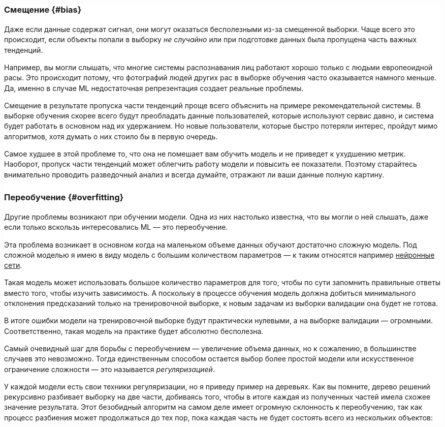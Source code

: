 ### Смещение {#bias}

Даже если данные содержат сигнал, они могут оказаться бесполезными из-за смещенной выборки. Чаще всего это происходит, если объекты попали в выборку *не случайно* или при подготовке данных была пропущена часть важных тенденций.

Например, вы могли слышать, что многие системы распознавания лиц работают хорошо только с людьми европеоидной расы. Это происходит потому, что фотографий людей других рас в выборке обучения часто оказывается намного меньше. Да, именно в случае ML недостаточная репрезентация создает реальные проблемы.

Смещение в результате пропуска части тенденций проще всего объяснить на примере рекомендательной системы. В выборке обучения скорее всего будут преобладать данные пользователей, которые используют сервис давно, и система будет работать в основном над их удержанием. Но новые пользователи, которые быстро потеряли интерес, пройдут мимо алгоритмов, хотя думать о них стоило бы в первую очередь.

Самое худшее в этой проблеме то, что она не помешает вам обучить модель и не приведет к ухудшению метрик. Наоборот, пропуск части тенденций может облегчить работу модели и повысить ее показатели. Поэтому старайтесь внимательно проводить разведочный анализ и всегда думайте, отражают ли ваши данные полную картину.

### Переобучение {#overfitting}

Другие проблемы возникают при обучении модели. Одна из них настолько известна, что вы могли о ней слышать, даже если только вскользь интересовались ML — это переобучение.

Эта проблема возникает в основном когда на маленьком объеме данных обучают достаточно сложную модель. Под сложной моделью я имею в виду модель с большим количеством параметров — к таким относятся например [нейронные сети](#nn). 

Такая модель может использовать большое количество параметров для того, чтобы по сути запомнить правильные ответы вместо того, чтобы изучить зависимость. А поскольку в процессе обучения модель должна добиться минимального отклонения предсказаний только на тренировочной выборке, к новым задачам из выборки валидации она будет не готова.

В итоге ошибки модели на тренировочной выборке будут практически нулевыми, а на выборке валидации — огромными. Соответственно, такая модель на практике будет абсолютно бесполезна.

Самый очевидный шаг для борьбы с переобучением — увеличение объема данных, но к сожалению, в большинстве случаев это невозможно. Тогда единственным способом остается выбор более простой модели или искусственное ограничение сложности — это называется *регуляризацией*.

У каждой модели есть свои техники регуляризации, но я приведу пример на деревьях. Как вы помните, дерево решений рекурсивно разбивает выборку на две части, добиваясь того, чтобы в итоге каждая из полученных частей имела схожее значение результата. Этот безобидный алгоритм на самом деле имеет огромную склонность к переобучению, так как процесс разбиения может продолжаться до тех пор, пока каждая часть не будет состоять всего из нескольких объектов:

